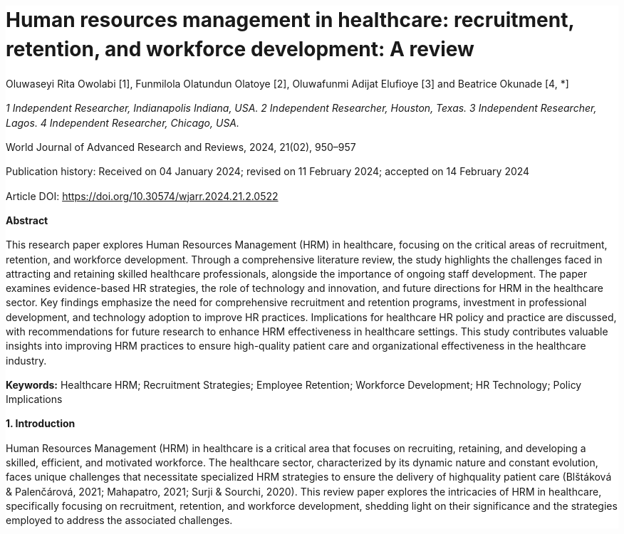 # Human resources management in healthcare: recruitment, retention, and workforce development: A review

Oluwaseyi Rita Owolabi [1], Funmilola Olatundun Olatoye [2], Oluwafunmi Adijat Elufioye [3] and Beatrice
Okunade [4, *]


_1_ _Independent Researcher, Indianapolis Indiana, USA._
_2_ _Independent Researcher, Houston, Texas._
_3_ _Independent Researcher, Lagos._
_4_ _Independent Researcher, Chicago, USA._


World Journal of Advanced Research and Reviews, 2024, 21(02), 950–957


Publication history: Received on 04 January 2024; revised on 11 February 2024; accepted on 14 February 2024


Article DOI: https://doi.org/10.30574/wjarr.2024.21.2.0522


**Abstract**


This research paper explores Human Resources Management (HRM) in healthcare, focusing on the critical areas of
recruitment, retention, and workforce development. Through a comprehensive literature review, the study highlights
the challenges faced in attracting and retaining skilled healthcare professionals, alongside the importance of ongoing
staff development. The paper examines evidence-based HR strategies, the role of technology and innovation, and future
directions for HRM in the healthcare sector. Key findings emphasize the need for comprehensive recruitment and
retention programs, investment in professional development, and technology adoption to improve HR practices.
Implications for healthcare HR policy and practice are discussed, with recommendations for future research to enhance
HRM effectiveness in healthcare settings. This study contributes valuable insights into improving HRM practices to
ensure high-quality patient care and organizational effectiveness in the healthcare industry.


**Keywords:** Healthcare HRM; Recruitment Strategies; Employee Retention; Workforce Development; HR Technology;
Policy Implications


**1. Introduction**


Human Resources Management (HRM) in healthcare is a critical area that focuses on recruiting, retaining, and
developing a skilled, efficient, and motivated workforce. The healthcare sector, characterized by its dynamic nature and
constant evolution, faces unique challenges that necessitate specialized HRM strategies to ensure the delivery of highquality patient care (Blštáková & Palenčárová, 2021; Mahapatro, 2021; Surji & Sourchi, 2020). This review paper
explores the intricacies of HRM in healthcare, specifically focusing on recruitment, retention, and workforce
development, shedding light on their significance and the strategies employed to address the associated challenges.
